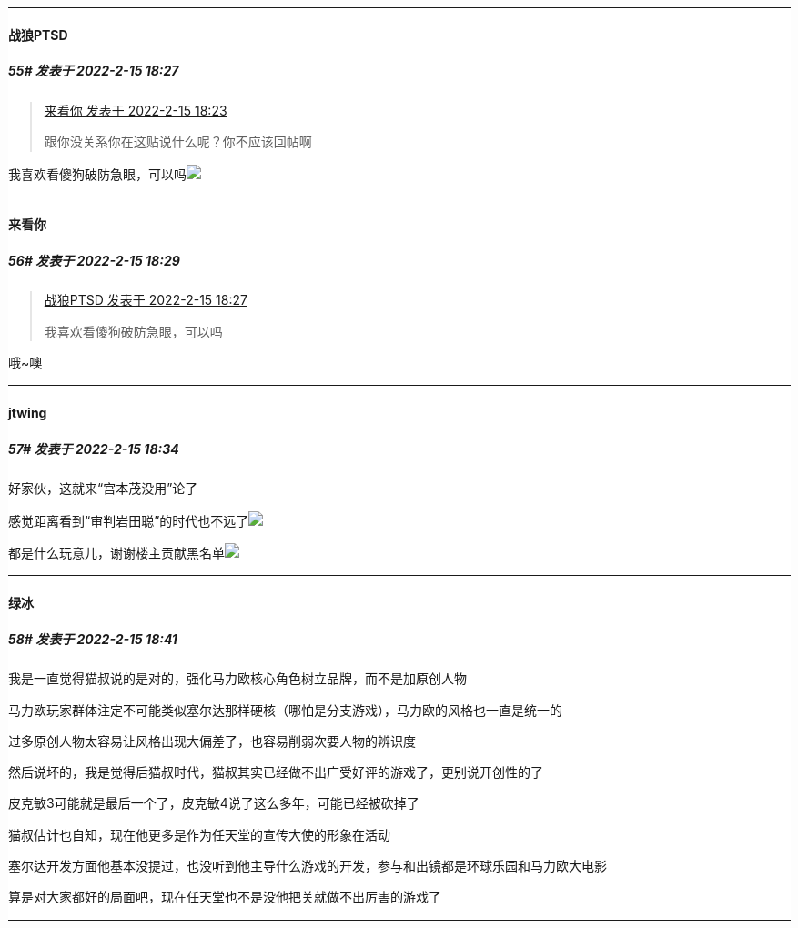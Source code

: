 *****

####  战狼PTSD  
##### 55#       发表于 2022-2-15 18:27

<blockquote><a href="httphttps://bbs.saraba1st.com/2b/forum.php?mod=redirect&amp;goto=findpost&amp;pid=54700410&amp;ptid=2052710" target="_blank">来看你 发表于 2022-2-15 18:23</a>

跟你没关系你在这贴说什么呢？你不应该回帖啊</blockquote>
我喜欢看傻狗破防急眼，可以吗<img src="https://static.saraba1st.com/image/smiley/face2017/065.png" referrerpolicy="no-referrer">

*****

####  来看你  
##### 56#       发表于 2022-2-15 18:29

<blockquote><a href="httphttps://bbs.saraba1st.com/2b/forum.php?mod=redirect&amp;goto=findpost&amp;pid=54700449&amp;ptid=2052710" target="_blank">战狼PTSD 发表于 2022-2-15 18:27</a>

我喜欢看傻狗破防急眼，可以吗</blockquote>
哦~噢

*****

####  jtwing  
##### 57#       发表于 2022-2-15 18:34

好家伙，这就来“宫本茂没用”论了

感觉距离看到“审判岩田聪”的时代也不远了<img src="https://static.saraba1st.com/image/smiley/face2017/125.png" referrerpolicy="no-referrer">

都是什么玩意儿，谢谢楼主贡献黑名单<img src="https://static.saraba1st.com/image/smiley/face2017/034.png" referrerpolicy="no-referrer">

*****

####  绿冰  
##### 58#       发表于 2022-2-15 18:41

我是一直觉得猫叔说的是对的，强化马力欧核心角色树立品牌，而不是加原创人物

马力欧玩家群体注定不可能类似塞尔达那样硬核（哪怕是分支游戏），马力欧的风格也一直是统一的

过多原创人物太容易让风格出现大偏差了，也容易削弱次要人物的辨识度

然后说坏的，我是觉得后猫叔时代，猫叔其实已经做不出广受好评的游戏了，更别说开创性的了

皮克敏3可能就是最后一个了，皮克敏4说了这么多年，可能已经被砍掉了

猫叔估计也自知，现在他更多是作为任天堂的宣传大使的形象在活动

塞尔达开发方面他基本没提过，也没听到他主导什么游戏的开发，参与和出镜都是环球乐园和马力欧大电影

算是对大家都好的局面吧，现在任天堂也不是没他把关就做不出厉害的游戏了

*****
